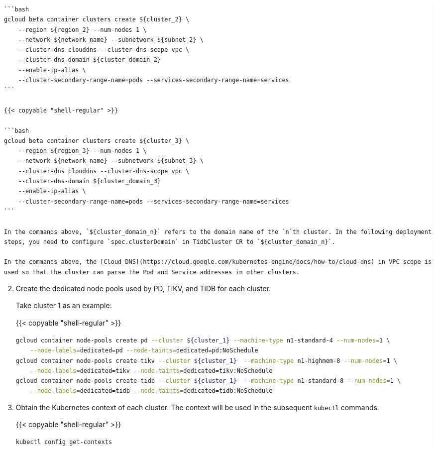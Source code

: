     ```bash
    gcloud beta container clusters create ${cluster_2} \
        --region ${region_2} --num-nodes 1 \
        --network ${network_name} --subnetwork ${subnet_2} \
        --cluster-dns clouddns --cluster-dns-scope vpc \
        --cluster-dns-domain ${cluster_domain_2}
        --enable-ip-alias \
        --cluster-secondary-range-name=pods --services-secondary-range-name=services
    ```

    {{< copyable "shell-regular" >}}

    ```bash
    gcloud beta container clusters create ${cluster_3} \
        --region ${region_3} --num-nodes 1 \
        --network ${network_name} --subnetwork ${subnet_3} \
        --cluster-dns clouddns --cluster-dns-scope vpc \
        --cluster-dns-domain ${cluster_domain_3}
        --enable-ip-alias \
        --cluster-secondary-range-name=pods --services-secondary-range-name=services
    ```

    In the commands above, `${cluster_domain_n}` refers to the domain name of the `n`th cluster. In the following deployment steps, you need to configure `spec.clusterDomain` in TidbCluster CR to `${cluster_domain_n}`.

    In the commands above, the [Cloud DNS](https://cloud.google.com/kubernetes-engine/docs/how-to/cloud-dns) in VPC scope is used so that the cluster can parse the Pod and Service addresses in other clusters.

2. Create the dedicated node pools used by PD, TiKV, and TiDB for each cluster.

    Take cluster 1 as an example:

    {{< copyable "shell-regular" >}}

    ```bash
    gcloud container node-pools create pd --cluster ${cluster_1} --machine-type n1-standard-4 --num-nodes=1 \
        --node-labels=dedicated=pd --node-taints=dedicated=pd:NoSchedule
    gcloud container node-pools create tikv --cluster ${cluster_1}  --machine-type n1-highmem-8 --num-nodes=1 \
        --node-labels=dedicated=tikv --node-taints=dedicated=tikv:NoSchedule
    gcloud container node-pools create tidb --cluster ${cluster_1}  --machine-type n1-standard-8 --num-nodes=1 \
        --node-labels=dedicated=tidb --node-taints=dedicated=tidb:NoSchedule
    ```

3. Obtain the Kubernetes context of each cluster. The context will be used in the subsequent `kubectl` commands.

    {{< copyable "shell-regular" >}}

    ```bash
    kubectl config get-contexts
    ```
